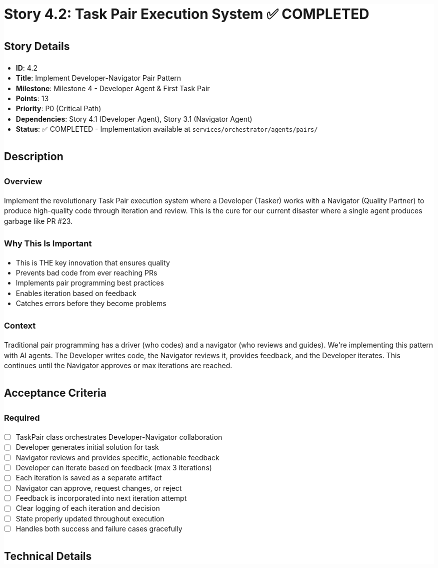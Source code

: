 # Story 4.2: Task Pair Execution System ✅ COMPLETED

## Story Details
- **ID**: 4.2
- **Title**: Implement Developer-Navigator Pair Pattern
- **Milestone**: Milestone 4 - Developer Agent & First Task Pair
- **Points**: 13
- **Priority**: P0 (Critical Path)
- **Dependencies**: Story 4.1 (Developer Agent), Story 3.1 (Navigator Agent)
- **Status**: ✅ COMPLETED - Implementation available at `services/orchestrator/agents/pairs/`

## Description

### Overview
Implement the revolutionary Task Pair execution system where a Developer (Tasker) works with a Navigator (Quality Partner) to produce high-quality code through iteration and review. This is the cure for our current disaster where a single agent produces garbage like PR #23.

### Why This Is Important
- This is THE key innovation that ensures quality
- Prevents bad code from ever reaching PRs
- Implements pair programming best practices
- Enables iteration based on feedback
- Catches errors before they become problems

### Context
Traditional pair programming has a driver (who codes) and a navigator (who reviews and guides). We're implementing this pattern with AI agents. The Developer writes code, the Navigator reviews it, provides feedback, and the Developer iterates. This continues until the Navigator approves or max iterations are reached.

## Acceptance Criteria

### Required
- [ ] TaskPair class orchestrates Developer-Navigator collaboration
- [ ] Developer generates initial solution for task
- [ ] Navigator reviews and provides specific, actionable feedback
- [ ] Developer can iterate based on feedback (max 3 iterations)
- [ ] Each iteration is saved as a separate artifact
- [ ] Navigator can approve, request changes, or reject
- [ ] Feedback is incorporated into next iteration attempt
- [ ] Clear logging of each iteration and decision
- [ ] State properly updated throughout execution
- [ ] Handles both success and failure cases gracefully

## Technical Details

